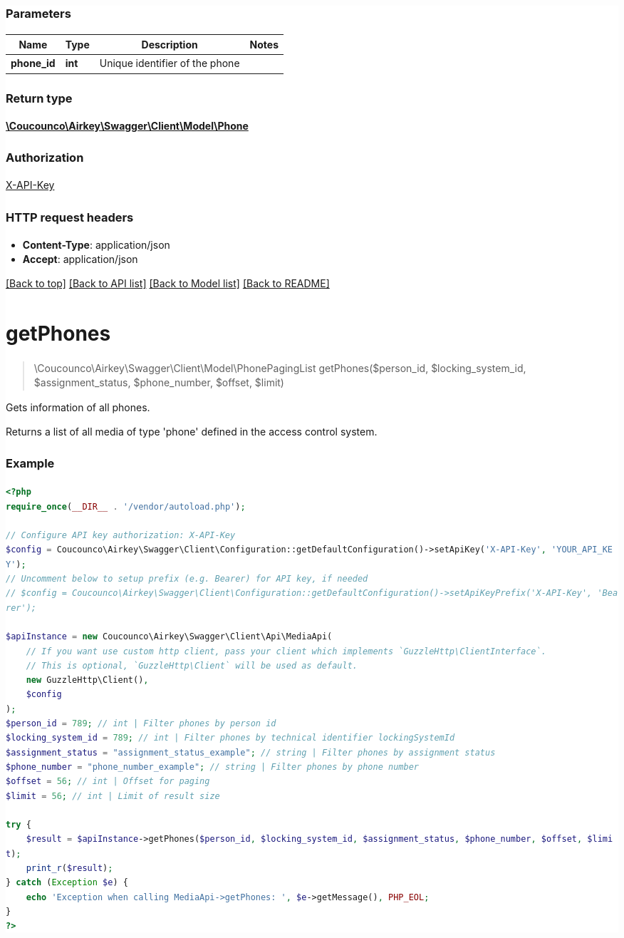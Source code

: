 ### Parameters

Name | Type | Description  | Notes
------------- | ------------- | ------------- | -------------
 **phone_id** | **int**| Unique identifier of the phone |

### Return type

[**\Coucounco\Airkey\Swagger\Client\Model\Phone**](../Model/Phone.md)

### Authorization

[X-API-Key](../../README.md#X-API-Key)

### HTTP request headers

 - **Content-Type**: application/json
 - **Accept**: application/json

[[Back to top]](#) [[Back to API list]](../../README.md#documentation-for-api-endpoints) [[Back to Model list]](../../README.md#documentation-for-models) [[Back to README]](../../README.md)

# **getPhones**
> \Coucounco\Airkey\Swagger\Client\Model\PhonePagingList getPhones($person_id, $locking_system_id, $assignment_status, $phone_number, $offset, $limit)

Gets information of all phones.

Returns a list of all media of type 'phone' defined in the access control system.

### Example
```php
<?php
require_once(__DIR__ . '/vendor/autoload.php');

// Configure API key authorization: X-API-Key
$config = Coucounco\Airkey\Swagger\Client\Configuration::getDefaultConfiguration()->setApiKey('X-API-Key', 'YOUR_API_KEY');
// Uncomment below to setup prefix (e.g. Bearer) for API key, if needed
// $config = Coucounco\Airkey\Swagger\Client\Configuration::getDefaultConfiguration()->setApiKeyPrefix('X-API-Key', 'Bearer');

$apiInstance = new Coucounco\Airkey\Swagger\Client\Api\MediaApi(
    // If you want use custom http client, pass your client which implements `GuzzleHttp\ClientInterface`.
    // This is optional, `GuzzleHttp\Client` will be used as default.
    new GuzzleHttp\Client(),
    $config
);
$person_id = 789; // int | Filter phones by person id
$locking_system_id = 789; // int | Filter phones by technical identifier lockingSystemId
$assignment_status = "assignment_status_example"; // string | Filter phones by assignment status
$phone_number = "phone_number_example"; // string | Filter phones by phone number
$offset = 56; // int | Offset for paging
$limit = 56; // int | Limit of result size

try {
    $result = $apiInstance->getPhones($person_id, $locking_system_id, $assignment_status, $phone_number, $offset, $limit);
    print_r($result);
} catch (Exception $e) {
    echo 'Exception when calling MediaApi->getPhones: ', $e->getMessage(), PHP_EOL;
}
?>
```